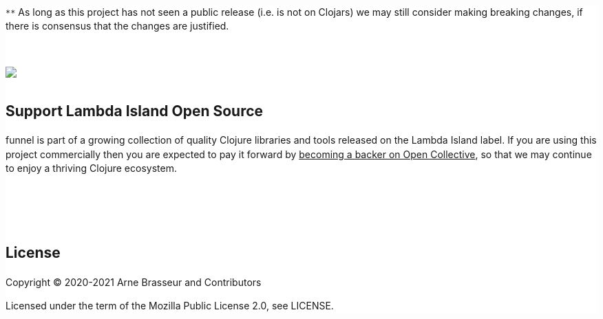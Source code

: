 `**` As long as this project has not seen a public release (i.e. is not on Clojars)
we may still consider making breaking changes, if there is consensus that the
changes are justified.




&nbsp;

<img align="left" src="https://github.com/lambdaisland/open-source/raw/master/artwork/lighthouse_readme.png">

&nbsp;

## Support Lambda Island Open Source

funnel is part of a growing collection of quality Clojure libraries and
tools released on the Lambda Island label. If you are using this project
commercially then you are expected to pay it forward by
[becoming a backer on Open Collective](http://opencollective.com/lambda-island#section-contribute),
so that we may continue to enjoy a thriving Clojure ecosystem.

&nbsp;

&nbsp;




## License

Copyright &copy; 2020-2021 Arne Brasseur and Contributors

Licensed under the term of the Mozilla Public License 2.0, see LICENSE.


